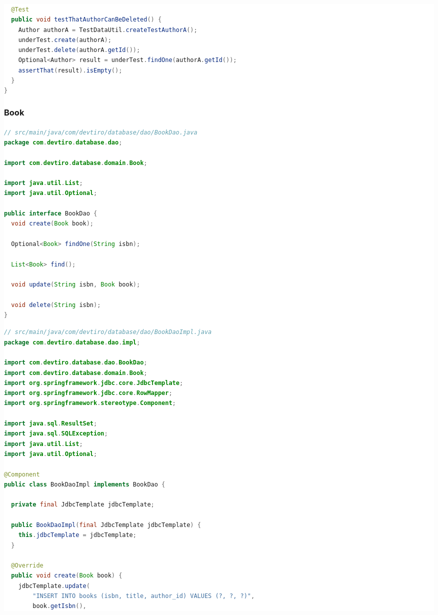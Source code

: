 ```java
  @Test
  public void testThatAuthorCanBeDeleted() {
    Author authorA = TestDataUtil.createTestAuthorA();
    underTest.create(authorA);
    underTest.delete(authorA.getId());
    Optional<Author> result = underTest.findOne(authorA.getId());
    assertThat(result).isEmpty();
  }
}
```

### Book

```java
// src/main/java/com/devtiro/database/dao/BookDao.java
package com.devtiro.database.dao;

import com.devtiro.database.domain.Book;

import java.util.List;
import java.util.Optional;

public interface BookDao {
  void create(Book book);

  Optional<Book> findOne(String isbn);

  List<Book> find();

  void update(String isbn, Book book);

  void delete(String isbn);
}
```

```java
// src/main/java/com/devtiro/database/dao/BookDaoImpl.java
package com.devtiro.database.dao.impl;

import com.devtiro.database.dao.BookDao;
import com.devtiro.database.domain.Book;
import org.springframework.jdbc.core.JdbcTemplate;
import org.springframework.jdbc.core.RowMapper;
import org.springframework.stereotype.Component;

import java.sql.ResultSet;
import java.sql.SQLException;
import java.util.List;
import java.util.Optional;

@Component
public class BookDaoImpl implements BookDao {

  private final JdbcTemplate jdbcTemplate;

  public BookDaoImpl(final JdbcTemplate jdbcTemplate) {
    this.jdbcTemplate = jdbcTemplate;
  }

  @Override
  public void create(Book book) {
    jdbcTemplate.update(
        "INSERT INTO books (isbn, title, author_id) VALUES (?, ?, ?)",
        book.getIsbn(),
```
